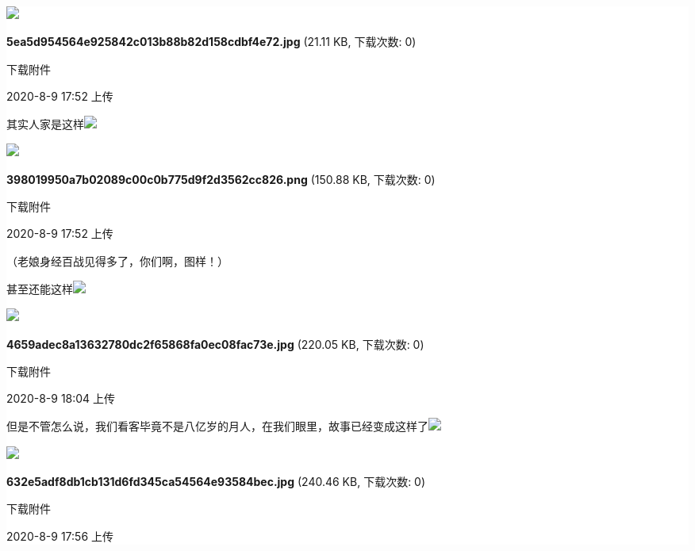 
<img src="https://img.saraba1st.com/forum/202008/09/175209w1offnhiry8hyaao.jpg" referrerpolicy="no-referrer">


<strong>5ea5d954564e925842c013b88b82d158cdbf4e72.jpg</strong> (21.11 KB, 下载次数: 0)

下载附件

2020-8-9 17:52 上传







其实人家是这样<img src="https://static.saraba1st.com/image/smiley/face2017/130.png" referrerpolicy="no-referrer">


<img src="https://img.saraba1st.com/forum/202008/09/175257bt81t15nnt431l00.png" referrerpolicy="no-referrer">


<strong>398019950a7b02089c00c0b775d9f2d3562cc826.png</strong> (150.88 KB, 下载次数: 0)

下载附件

2020-8-9 17:52 上传






（老娘身经百战见得多了，你们啊，图样！）

甚至还能这样<img src="https://static.saraba1st.com/image/smiley/face2017/184.png" referrerpolicy="no-referrer">


<img src="https://img.saraba1st.com/forum/202008/09/180427veeufduelan0iedv.jpg" referrerpolicy="no-referrer">


<strong>4659adec8a13632780dc2f65868fa0ec08fac73e.jpg</strong> (220.05 KB, 下载次数: 0)

下载附件

2020-8-9 18:04 上传







但是不管怎么说，我们看客毕竟不是八亿岁的月人，在我们眼里，故事已经变成这样了<img src="https://static.saraba1st.com/image/smiley/face2017/129.png" referrerpolicy="no-referrer">


<img src="https://img.saraba1st.com/forum/202008/09/175657oyvsbggq3yp6gupp.jpg" referrerpolicy="no-referrer">


<strong>632e5adf8db1cb131d6fd345ca54564e93584bec.jpg</strong> (240.46 KB, 下载次数: 0)

下载附件

2020-8-9 17:56 上传



